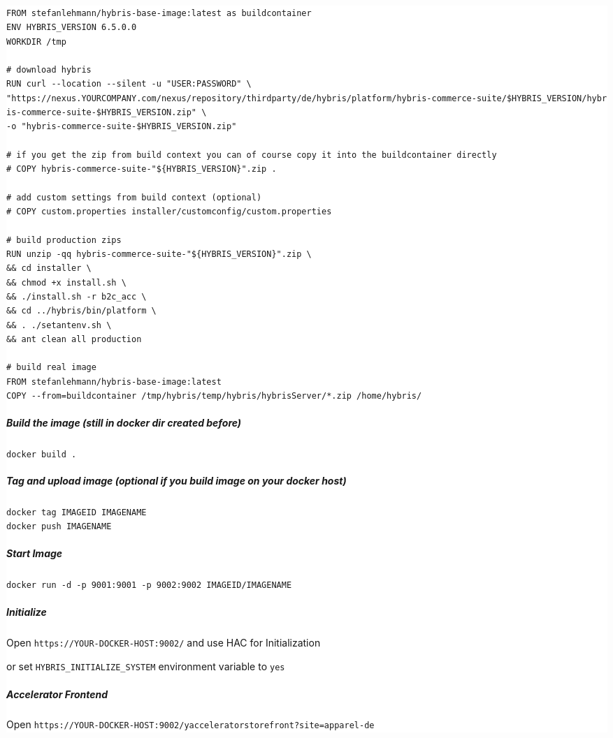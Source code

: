 	FROM stefanlehmann/hybris-base-image:latest as buildcontainer
	ENV HYBRIS_VERSION 6.5.0.0
	WORKDIR /tmp

	# download hybris
	RUN curl --location --silent -u "USER:PASSWORD" \
	"https://nexus.YOURCOMPANY.com/nexus/repository/thirdparty/de/hybris/platform/hybris-commerce-suite/$HYBRIS_VERSION/hybris-commerce-suite-$HYBRIS_VERSION.zip" \
	-o "hybris-commerce-suite-$HYBRIS_VERSION.zip"

	# if you get the zip from build context you can of course copy it into the buildcontainer directly
	# COPY hybris-commerce-suite-"${HYBRIS_VERSION}".zip .

	# add custom settings from build context (optional)
	# COPY custom.properties installer/customconfig/custom.properties

	# build production zips
	RUN unzip -qq hybris-commerce-suite-"${HYBRIS_VERSION}".zip \
	&& cd installer \
	&& chmod +x install.sh \
	&& ./install.sh -r b2c_acc \
	&& cd ../hybris/bin/platform \
	&& . ./setantenv.sh \
	&& ant clean all production

	# build real image
	FROM stefanlehmann/hybris-base-image:latest
	COPY --from=buildcontainer /tmp/hybris/temp/hybris/hybrisServer/*.zip /home/hybris/

##### Build the image (still in docker dir created before)

	docker build .

##### Tag and upload image (optional if you build image on your docker host)

	docker tag IMAGEID IMAGENAME
	docker push IMAGENAME

##### Start Image

	docker run -d -p 9001:9001 -p 9002:9002 IMAGEID/IMAGENAME

##### Initialize

Open ``https://YOUR-DOCKER-HOST:9002/`` and use HAC for Initialization

or set ``HYBRIS_INITIALIZE_SYSTEM`` environment variable to ``yes``

##### Accelerator Frontend

Open ``https://YOUR-DOCKER-HOST:9002/yacceleratorstorefront?site=apparel-de``
